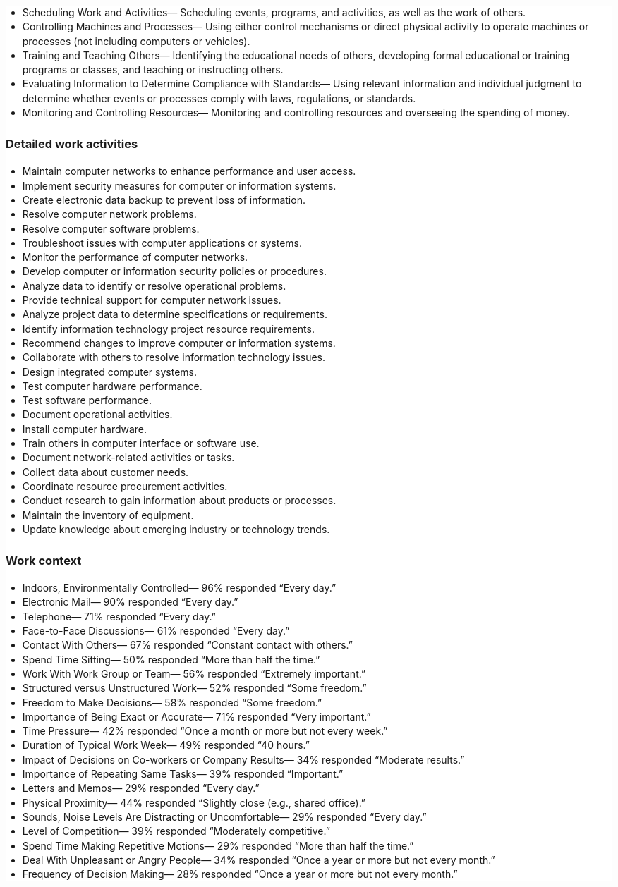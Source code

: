 - Scheduling Work and Activities— Scheduling events, programs, and activities, as well as the work of others.
- Controlling Machines and Processes— Using either control mechanisms or direct physical activity to operate machines or processes (not including computers or vehicles).
- Training and Teaching Others— Identifying the educational needs of others, developing formal educational or training programs or classes, and teaching or instructing others.
- Evaluating Information to Determine Compliance with Standards— Using relevant information and individual judgment to determine whether events or processes comply with laws, regulations, or standards.
- Monitoring and Controlling Resources— Monitoring and controlling resources and overseeing the spending of money.

### Detailed work activities
- Maintain computer networks to enhance performance and user access.
- Implement security measures for computer or information systems.
- Create electronic data backup to prevent loss of information.
- Resolve computer network problems.
- Resolve computer software problems.
- Troubleshoot issues with computer applications or systems.
- Monitor the performance of computer networks.
- Develop computer or information security policies or procedures.
- Analyze data to identify or resolve operational problems.
- Provide technical support for computer network issues.
- Analyze project data to determine specifications or requirements.
- Identify information technology project resource requirements.
- Recommend changes to improve computer or information systems.
- Collaborate with others to resolve information technology issues.
- Design integrated computer systems.
- Test computer hardware performance.
- Test software performance.
- Document operational activities.
- Install computer hardware.
- Train others in computer interface or software use.
- Document network-related activities or tasks.
- Collect data about customer needs.
- Coordinate resource procurement activities.
- Conduct research to gain information about products or processes.
- Maintain the inventory of equipment.
- Update knowledge about emerging industry or technology trends.

### Work context
- Indoors, Environmentally Controlled— 96% responded “Every day.”
- Electronic Mail— 90% responded “Every day.”
- Telephone— 71% responded “Every day.”
- Face-to-Face Discussions— 61% responded “Every day.”
- Contact With Others— 67% responded “Constant contact with others.”
- Spend Time Sitting— 50% responded “More than half the time.”
- Work With Work Group or Team— 56% responded “Extremely important.”
- Structured versus Unstructured Work— 52% responded “Some freedom.”
- Freedom to Make Decisions— 58% responded “Some freedom.”
- Importance of Being Exact or Accurate— 71% responded “Very important.”
- Time Pressure— 42% responded “Once a month or more but not every week.”
- Duration of Typical Work Week— 49% responded “40 hours.”
- Impact of Decisions on Co-workers or Company Results— 34% responded “Moderate results.”
- Importance of Repeating Same Tasks— 39% responded “Important.”
- Letters and Memos— 29% responded “Every day.”
- Physical Proximity— 44% responded “Slightly close (e.g., shared office).”
- Sounds, Noise Levels Are Distracting or Uncomfortable— 29% responded “Every day.”
- Level of Competition— 39% responded “Moderately competitive.”
- Spend Time Making Repetitive Motions— 29% responded “More than half the time.”
- Deal With Unpleasant or Angry People— 34% responded “Once a year or more but not every month.”
- Frequency of Decision Making— 28% responded “Once a year or more but not every month.”
